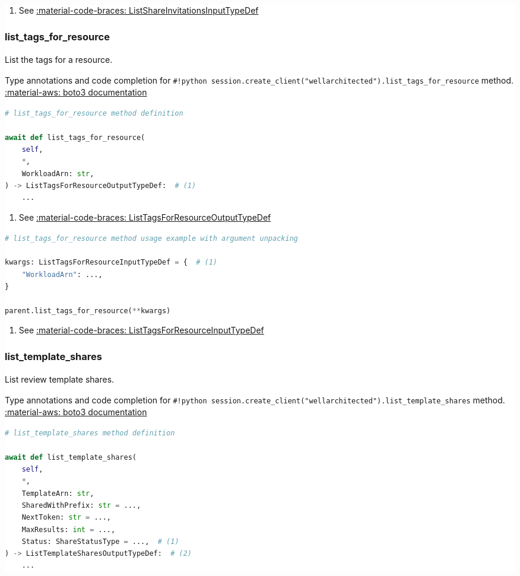 1. See [:material-code-braces: ListShareInvitationsInputTypeDef](./type_defs.md#listshareinvitationsinputtypedef) 

### list\_tags\_for\_resource

List the tags for a resource.

Type annotations and code completion for `#!python session.create_client("wellarchitected").list_tags_for_resource` method.
[:material-aws: boto3 documentation](https://boto3.amazonaws.com/v1/documentation/api/latest/reference/services/wellarchitected/client/list_tags_for_resource.html)

```python
# list_tags_for_resource method definition

await def list_tags_for_resource(
    self,
    *,
    WorkloadArn: str,
) -> ListTagsForResourceOutputTypeDef:  # (1)
    ...
```

1. See [:material-code-braces: ListTagsForResourceOutputTypeDef](./type_defs.md#listtagsforresourceoutputtypedef) 


```python
# list_tags_for_resource method usage example with argument unpacking

kwargs: ListTagsForResourceInputTypeDef = {  # (1)
    "WorkloadArn": ...,
}

parent.list_tags_for_resource(**kwargs)
```

1. See [:material-code-braces: ListTagsForResourceInputTypeDef](./type_defs.md#listtagsforresourceinputtypedef) 

### list\_template\_shares

List review template shares.

Type annotations and code completion for `#!python session.create_client("wellarchitected").list_template_shares` method.
[:material-aws: boto3 documentation](https://boto3.amazonaws.com/v1/documentation/api/latest/reference/services/wellarchitected/client/list_template_shares.html)

```python
# list_template_shares method definition

await def list_template_shares(
    self,
    *,
    TemplateArn: str,
    SharedWithPrefix: str = ...,
    NextToken: str = ...,
    MaxResults: int = ...,
    Status: ShareStatusType = ...,  # (1)
) -> ListTemplateSharesOutputTypeDef:  # (2)
    ...
```
